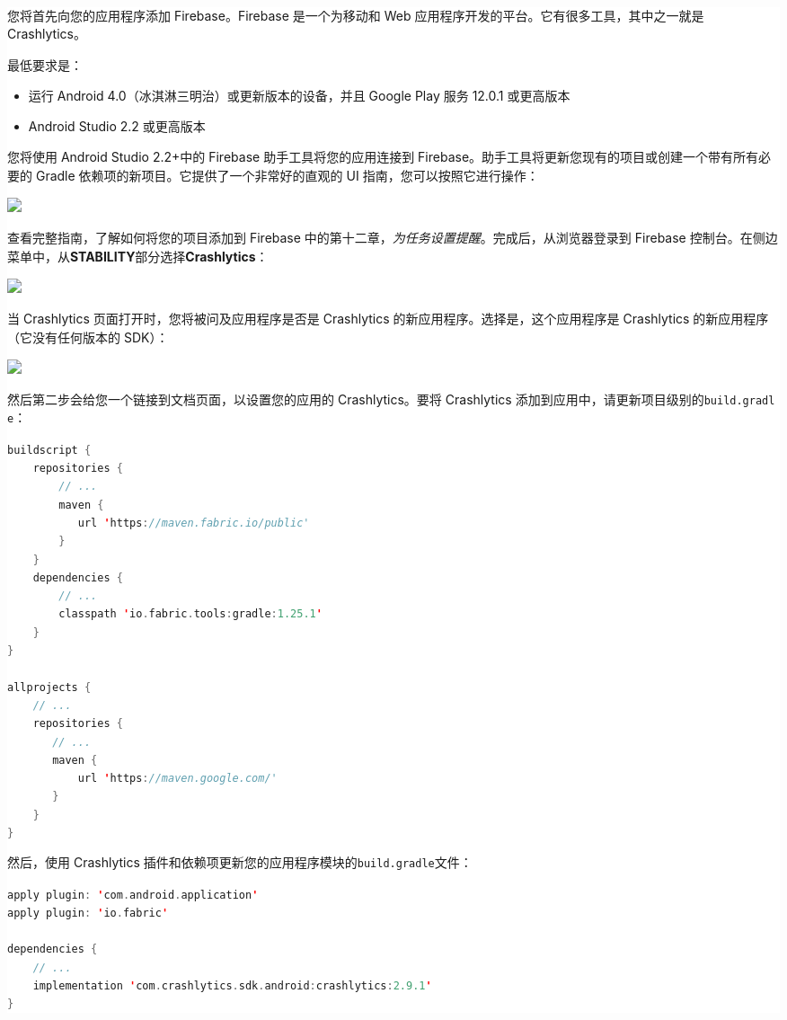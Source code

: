 您将首先向您的应用程序添加 Firebase。Firebase 是一个为移动和 Web 应用程序开发的平台。它有很多工具，其中之一就是 Crashlytics。

最低要求是：

+   运行 Android 4.0（冰淇淋三明治）或更新版本的设备，并且 Google Play 服务 12.0.1 或更高版本

+   Android Studio 2.2 或更高版本

您将使用 Android Studio 2.2+中的 Firebase 助手工具将您的应用连接到 Firebase。助手工具将更新您现有的项目或创建一个带有所有必要的 Gradle 依赖项的新项目。它提供了一个非常好的直观的 UI 指南，您可以按照它进行操作：

![](https://github.com/OpenDocCN/freelearn-android-zh/raw/master/docs/lrn-kt-bd-andr-app/img/257940e6-ea7b-428d-996b-895332131468.jpg)

查看完整指南，了解如何将您的项目添加到 Firebase 中的第十二章，*为任务设置提醒*。完成后，从浏览器登录到 Firebase 控制台。在侧边菜单中，从**STABILITY**部分选择**Crashlytics**：

![](https://github.com/OpenDocCN/freelearn-android-zh/raw/master/docs/lrn-kt-bd-andr-app/img/e18fef4d-54eb-4579-9d8d-7a200210c3ea.jpg)

当 Crashlytics 页面打开时，您将被问及应用程序是否是 Crashlytics 的新应用程序。选择是，这个应用程序是 Crashlytics 的新应用程序（它没有任何版本的 SDK）：

![](https://github.com/OpenDocCN/freelearn-android-zh/raw/master/docs/lrn-kt-bd-andr-app/img/e2ebfd80-78a0-453b-bb24-981692d48a3e.png)

然后第二步会给您一个链接到文档页面，以设置您的应用的 Crashlytics。要将 Crashlytics 添加到应用中，请更新项目级别的`build.gradle`：

```kt
buildscript {
    repositories {
        // ...
        maven {
           url 'https://maven.fabric.io/public'
        }
    }
    dependencies {
        // ...
        classpath 'io.fabric.tools:gradle:1.25.1'
    }
}

allprojects {
    // ...
    repositories {
       // ...
       maven {
           url 'https://maven.google.com/'
       }
    }
}
```

然后，使用 Crashlytics 插件和依赖项更新您的应用程序模块的`build.gradle`文件：

```kt
apply plugin: 'com.android.application'
apply plugin: 'io.fabric'

dependencies {
    // ...
    implementation 'com.crashlytics.sdk.android:crashlytics:2.9.1'
}
```
